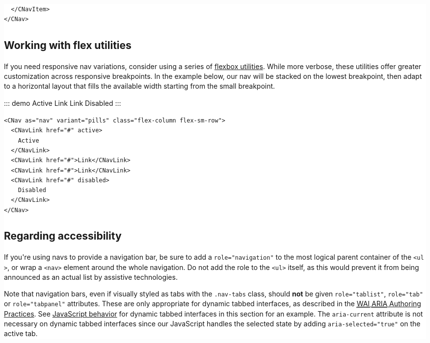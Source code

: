 ```vue
  </CNavItem>
</CNav>
```

## Working with flex utilities

If you need responsive nav variations, consider using a series of [flexbox utilities](https://coreui.io/docs/utilities/flex). While more verbose, these utilities offer greater customization across responsive breakpoints. In the example below, our nav will be stacked on the lowest breakpoint, then adapt to a horizontal layout that fills the available width starting from the small breakpoint.

::: demo
<CNav as="nav" variant="pills" class="flex-column flex-sm-row">
  <CNavLink href="#" active>
    Active
  </CNavLink>
  <CNavLink href="#">Link</CNavLink>
  <CNavLink href="#">Link</CNavLink>
  <CNavLink href="#" disabled>
    Disabled
  </CNavLink>
</CNav>
:::
```vue
<CNav as="nav" variant="pills" class="flex-column flex-sm-row">
  <CNavLink href="#" active>
    Active
  </CNavLink>
  <CNavLink href="#">Link</CNavLink>
  <CNavLink href="#">Link</CNavLink>
  <CNavLink href="#" disabled>
    Disabled
  </CNavLink>
</CNav>
```

## Regarding accessibility

If you're using navs to provide a navigation bar, be sure to add a `role="navigation"` to the most logical parent container of the `<ul>`, or wrap a `<nav>` element around the whole navigation. Do not add the role to the `<ul>` itself, as this would prevent it from being announced as an actual list by assistive technologies.

Note that navigation bars, even if visually styled as tabs with the `.nav-tabs` class, should **not** be given `role="tablist"`, `role="tab"` or `role="tabpanel"` attributes. These are only appropriate for dynamic tabbed interfaces, as described in the [<abbr title="Web Accessibility Initiative">WAI</abbr> <abbr title="Accessible Rich Internet Applications">ARIA</abbr> Authoring Practices](https://www.w3.org/TR/wai-aria-practices/#tabpanel). See [JavaScript behavior](#javascript-behavior) for dynamic tabbed interfaces in this section for an example. The `aria-current` attribute is not necessary on dynamic tabbed interfaces since our JavaScript handles the selected state by adding `aria-selected="true"` on the active tab.

